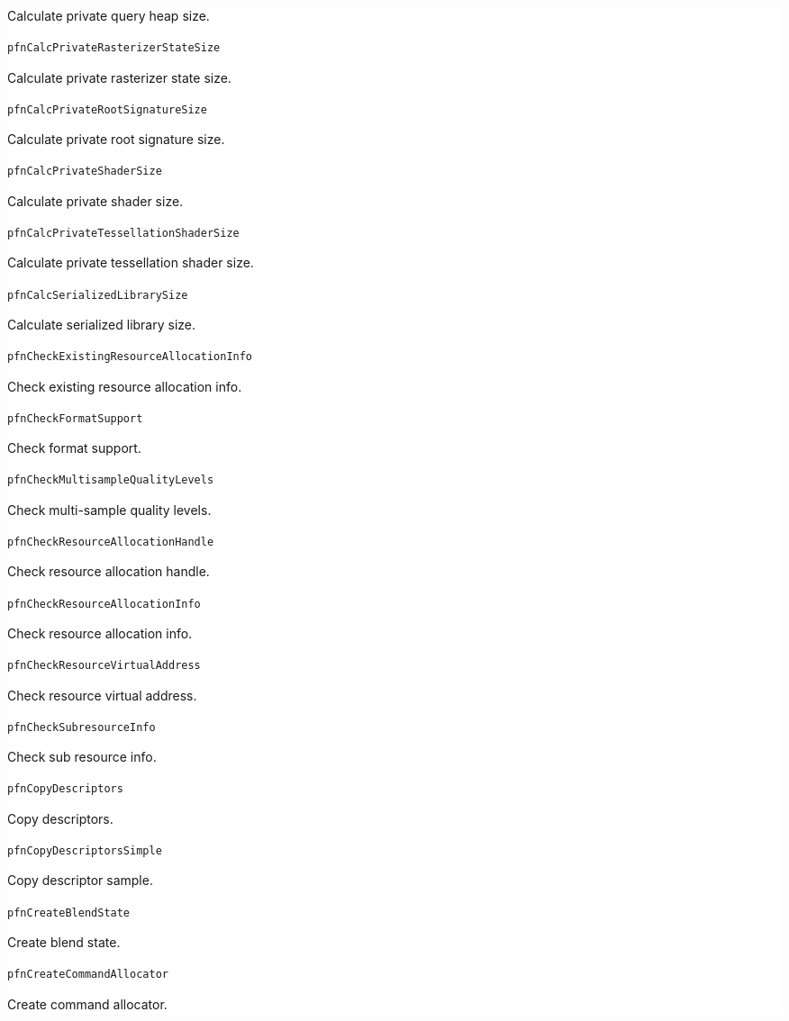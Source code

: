 Calculate private query heap size.

`pfnCalcPrivateRasterizerStateSize`

Calculate private rasterizer state size.

`pfnCalcPrivateRootSignatureSize`

Calculate private root signature size.

`pfnCalcPrivateShaderSize`

Calculate private shader size.

`pfnCalcPrivateTessellationShaderSize`

Calculate private tessellation shader size.

`pfnCalcSerializedLibrarySize`

Calculate serialized library size.

`pfnCheckExistingResourceAllocationInfo`

Check existing resource allocation info.

`pfnCheckFormatSupport`

Check format support.

`pfnCheckMultisampleQualityLevels`

Check multi-sample quality levels.

`pfnCheckResourceAllocationHandle`

Check resource allocation handle.

`pfnCheckResourceAllocationInfo`

Check resource allocation info.

`pfnCheckResourceVirtualAddress`

Check resource virtual address.

`pfnCheckSubresourceInfo`

Check sub resource info.

`pfnCopyDescriptors`

Copy descriptors.

`pfnCopyDescriptorsSimple`

Copy descriptor sample.

`pfnCreateBlendState`

Create blend state.

`pfnCreateCommandAllocator`

Create command allocator.
